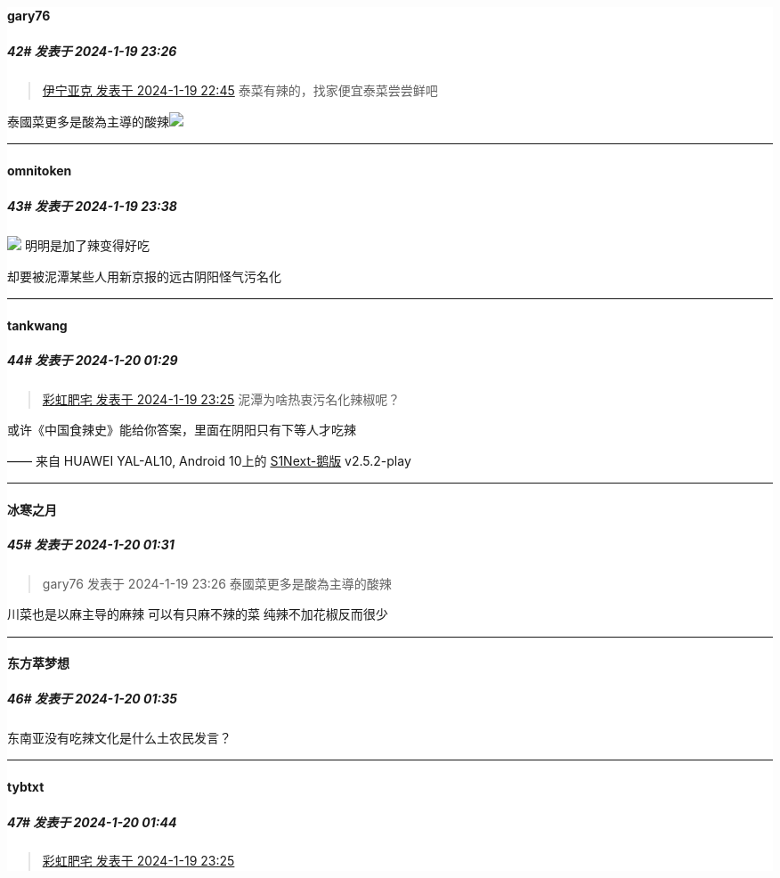 ####  gary76  
##### 42#       发表于 2024-1-19 23:26

<blockquote><a href="httphttps://bbs.saraba1st.com/2b/forum.php?mod=redirect&amp;goto=findpost&amp;pid=63706807&amp;ptid=2168679" target="_blank">伊宁亚克 发表于 2024-1-19 22:45</a>
泰菜有辣的，找家便宜泰菜尝尝鲜吧</blockquote>
泰國菜更多是酸為主導的酸辣<img src="https://static.saraba1st.com/image/smiley/face2017/020.png" referrerpolicy="no-referrer">

*****

####  omnitoken  
##### 43#       发表于 2024-1-19 23:38

<img src="https://static.saraba1st.com/image/smiley/face2017/066.png" referrerpolicy="no-referrer"> 明明是加了辣变得好吃

却要被泥潭某些人用新京报的远古阴阳怪气污名化

*****

####  tankwang  
##### 44#       发表于 2024-1-20 01:29

<blockquote><a href="httphttps://bbs.saraba1st.com/2b/forum.php?mod=redirect&amp;goto=findpost&amp;pid=63707152&amp;ptid=2168679" target="_blank">彩虹肥宅 发表于 2024-1-19 23:25</a>
泥潭为啥热衷污名化辣椒呢？</blockquote>
或许《中国食辣史》能给你答案，里面在阴阳只有下等人才吃辣

—— 来自 HUAWEI YAL-AL10, Android 10上的 [S1Next-鹅版](https://github.com/ykrank/S1-Next/releases) v2.5.2-play

*****

####  冰寒之月  
##### 45#       发表于 2024-1-20 01:31

<blockquote>gary76 发表于 2024-1-19 23:26
泰國菜更多是酸為主導的酸辣</blockquote>
川菜也是以麻主导的麻辣 可以有只麻不辣的菜 纯辣不加花椒反而很少

*****

####  东方萃梦想  
##### 46#       发表于 2024-1-20 01:35

东南亚没有吃辣文化是什么土农民发言？

*****

####  tybtxt  
##### 47#       发表于 2024-1-20 01:44

<blockquote><a href="httphttps://bbs.saraba1st.com/2b/forum.php?mod=redirect&amp;goto=findpost&amp;pid=63707152&amp;ptid=2168679" target="_blank">彩虹肥宅 发表于 2024-1-19 23:25</a>
